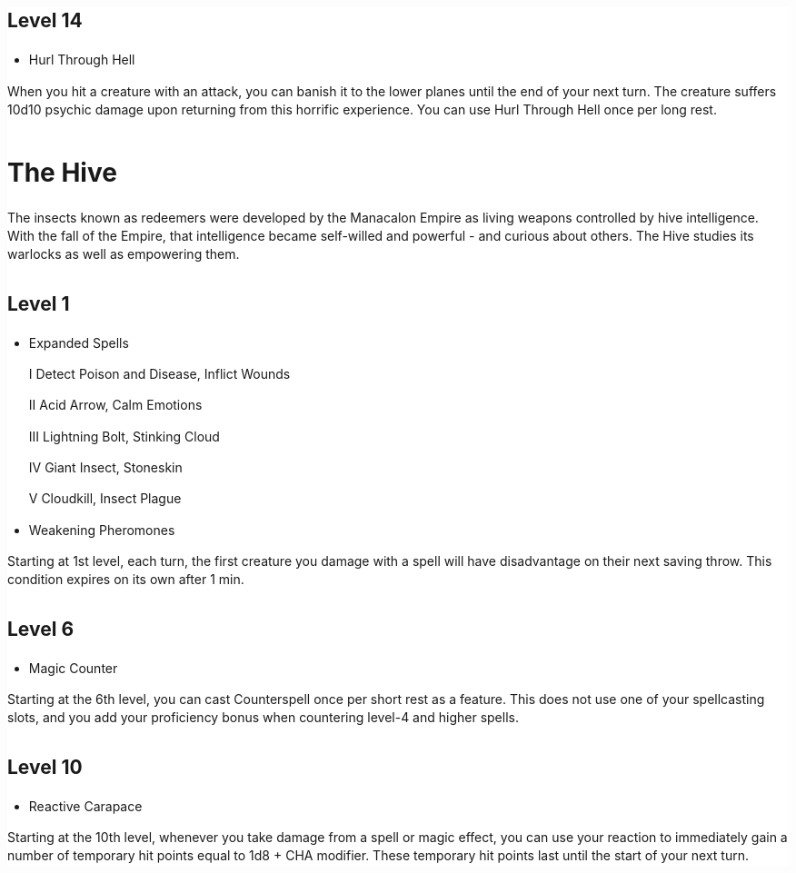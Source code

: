 
## Level 14

* Hurl Through Hell

When you hit a creature with an attack, you can banish it to the lower planes until the end of your next turn. The creature suffers 10d10 psychic damage upon returning from this horrific experience.
 You can use Hurl Through Hell once per long rest.




# The Hive

The insects known as redeemers were developed by the Manacalon Empire as living weapons controlled by hive intelligence. With the fall of the Empire, that intelligence became self-willed and powerful - and curious about others. The Hive studies its warlocks as well as empowering them.


## Level 1

* Expanded Spells


	I	Detect Poison and Disease, Inflict Wounds

	II	Acid Arrow, Calm Emotions

	III	Lightning Bolt, Stinking Cloud

	IV	Giant Insect, Stoneskin

	V	Cloudkill, Insect Plague



* Weakening Pheromones

Starting at 1st level, each turn, the first creature you damage with a spell will have disadvantage on their next saving throw. This condition expires on its own after 1 min.


## Level 6

* Magic Counter

Starting at the 6th level, you can cast Counterspell once per short rest as a feature. This does not use one of your spellcasting slots, and you add your proficiency bonus when countering level-4 and higher spells.


## Level 10

* Reactive Carapace

Starting at the 10th level, whenever you take damage from a spell or magic effect, you can use your reaction to immediately gain a number of temporary hit points equal to 1d8 + CHA modifier. These temporary hit points last until the start of your next turn.
